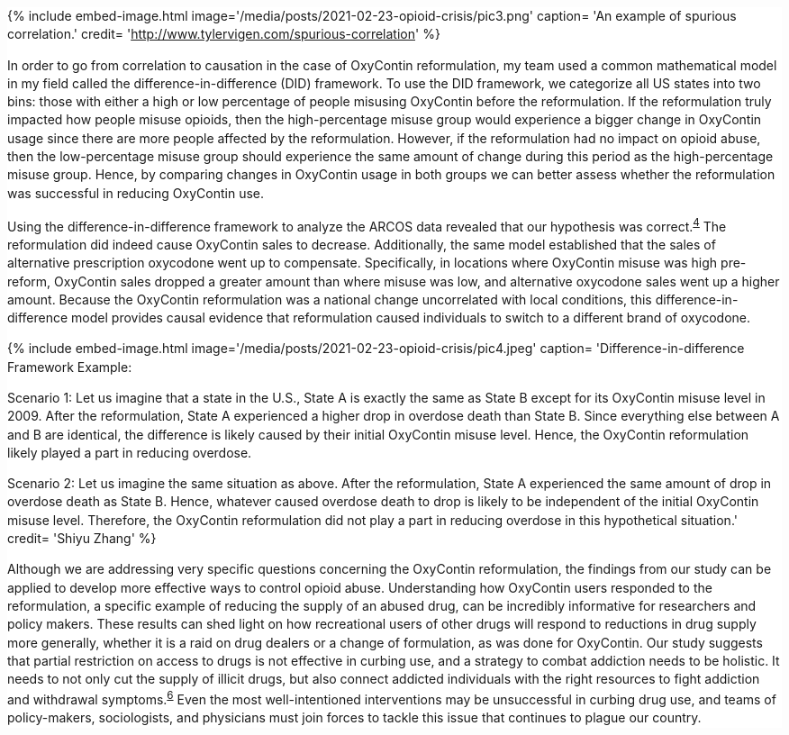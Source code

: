 
{% include embed-image.html image='/media/posts/2021-02-23-opioid-crisis/pic3.png' caption= 'An example of spurious correlation.' credit= 'http://www.tylervigen.com/spurious-correlation' %}



In order to go from correlation to causation in the case of OxyContin reformulation, my team used a common mathematical model in my field called the difference-in-difference (DID) framework. To use the DID framework, we categorize all US states into two bins: those with either a high or low percentage of people misusing OxyContin before the reformulation. If the reformulation truly impacted how people misuse opioids, then the high-percentage misuse group would experience a bigger change in OxyContin usage since there are more people affected by the reformulation. However, if the reformulation had no impact on opioid abuse, then the low-percentage misuse group should experience the same amount of change during this period as the high-percentage misuse group. Hence, by comparing changes in OxyContin usage in both groups we can better assess whether the reformulation was successful in reducing OxyContin use.

Using the difference-in-difference framework to analyze the ARCOS data revealed that our hypothesis was correct.<sup>[4](#4)</sup>  The reformulation did indeed cause OxyContin sales to decrease. Additionally, the same model established that the sales of alternative prescription oxycodone went up to compensate. Specifically, in locations where OxyContin misuse was high pre-reform, OxyContin sales dropped a greater amount than where misuse was low, and alternative oxycodone sales went up a higher amount. Because the OxyContin reformulation was a national change uncorrelated with local conditions, this difference-in-difference model provides causal evidence that reformulation caused individuals to switch to a different brand of oxycodone.


{% include embed-image.html image='/media/posts/2021-02-23-opioid-crisis/pic4.jpeg' caption= 'Difference-in-difference Framework Example:<br/>

Scenario 1: Let us imagine that a state in the U.S., State A is exactly the same as State B except for its OxyContin misuse level in 2009. After the reformulation, State A experienced a higher drop in overdose death than State B. Since everything else between A and B are identical, the difference is likely caused by their initial OxyContin misuse level. Hence, the OxyContin reformulation likely played a part in reducing overdose.<br/>

Scenario 2: Let us imagine the same situation as above. After the reformulation, State A experienced the same amount of drop in overdose death as State B. Hence, whatever caused overdose death to drop is likely to be independent of the initial OxyContin misuse level. Therefore, the OxyContin reformulation did not play a part in reducing overdose in this hypothetical situation.' credit= 'Shiyu Zhang' %}


Although we are addressing very specific questions concerning the OxyContin reformulation, the findings from our study can be applied to develop more effective ways to control opioid abuse. Understanding how OxyContin users responded to the reformulation, a specific example of reducing the supply of an abused drug, can be incredibly informative for researchers and policy makers. These results can shed light on how recreational users of other drugs will respond to reductions in drug supply more generally, whether it is a raid on drug dealers or a change of formulation, as was done for OxyContin. Our study suggests that partial restriction on access to drugs is not effective in curbing use, and a strategy to combat addiction needs to be holistic. It needs to not only cut the supply of illicit drugs, but also connect addicted individuals with the right resources to fight addiction and withdrawal symptoms.<sup>[6](#6)</sup> Even the most well-intentioned interventions may be unsuccessful in curbing drug use, and teams of policy-makers, sociologists, and physicians must join forces to tackle this issue that continues to plague our country.  
